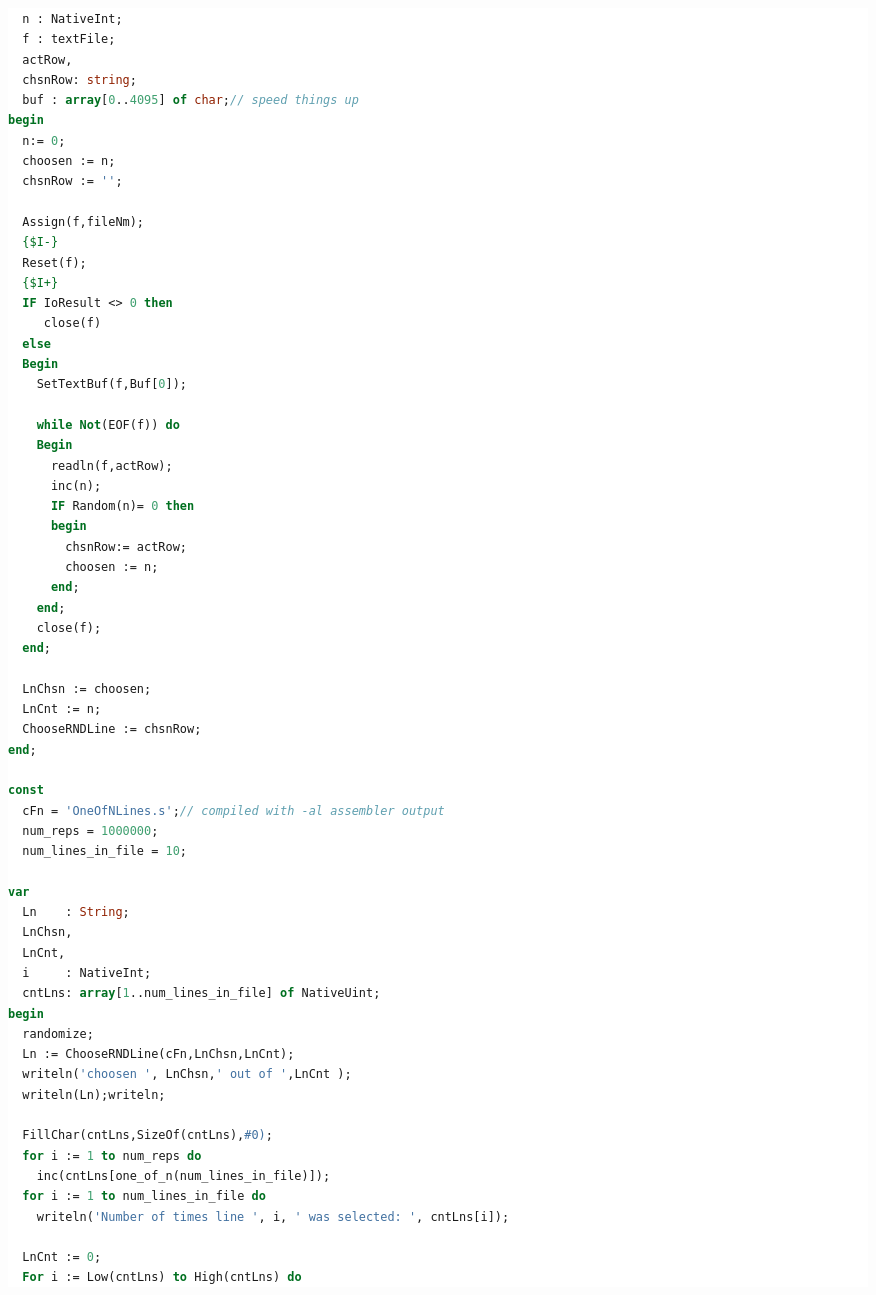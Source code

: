 ```pascal
  n : NativeInt;
  f : textFile;
  actRow,
  chsnRow: string;
  buf : array[0..4095] of char;// speed things up
begin
  n:= 0;
  choosen := n;
  chsnRow := '';

  Assign(f,fileNm);
  {$I-}
  Reset(f);
  {$I+}
  IF IoResult <> 0 then
     close(f)
  else
  Begin
    SetTextBuf(f,Buf[0]);

    while Not(EOF(f)) do
    Begin
      readln(f,actRow);
      inc(n);
      IF Random(n)= 0 then
      begin
        chsnRow:= actRow;
        choosen := n;
      end;
    end;
    close(f);
  end;

  LnChsn := choosen;
  LnCnt := n;
  ChooseRNDLine := chsnRow;
end;

const
  cFn = 'OneOfNLines.s';// compiled with -al assembler output
  num_reps = 1000000;
  num_lines_in_file = 10;

var
  Ln    : String;
  LnChsn,
  LnCnt,
  i     : NativeInt;
  cntLns: array[1..num_lines_in_file] of NativeUint;
begin
  randomize;
  Ln := ChooseRNDLine(cFn,LnChsn,LnCnt);
  writeln('choosen ', LnChsn,' out of ',LnCnt );
  writeln(Ln);writeln;

  FillChar(cntLns,SizeOf(cntLns),#0);
  for i := 1 to num_reps do
    inc(cntLns[one_of_n(num_lines_in_file)]);
  for i := 1 to num_lines_in_file do
    writeln('Number of times line ', i, ' was selected: ', cntLns[i]);

  LnCnt := 0;
  For i := Low(cntLns) to High(cntLns) do
```